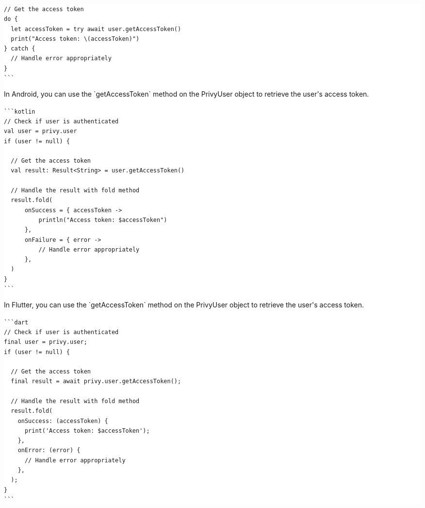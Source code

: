     // Get the access token
    do {
      let accessToken = try await user.getAccessToken()
      print("Access token: \(accessToken)")
    } catch {
      // Handle error appropriately
    }
    ```
  </Tab>

  <Tab title="Android">
    In Android, you can use the `getAccessToken` method on the PrivyUser object to retrieve the user's access token.

    ```kotlin
    // Check if user is authenticated
    val user = privy.user
    if (user != null) {

      // Get the access token
      val result: Result<String> = user.getAccessToken()

      // Handle the result with fold method
      result.fold(
          onSuccess = { accessToken ->
              println("Access token: $accessToken")
          },
          onFailure = { error ->
              // Handle error appropriately
          },
      )
    }
    ```
  </Tab>

  <Tab title="Flutter">
    In Flutter, you can use the `getAccessToken` method on the PrivyUser object to retrieve the user's access token.

    ```dart
    // Check if user is authenticated
    final user = privy.user;
    if (user != null) {

      // Get the access token
      final result = await privy.user.getAccessToken();

      // Handle the result with fold method
      result.fold(
        onSuccess: (accessToken) {
          print('Access token: $accessToken');
        },
        onError: (error) {
          // Handle error appropriately
        },
      );
    }
    ```
  </Tab>
